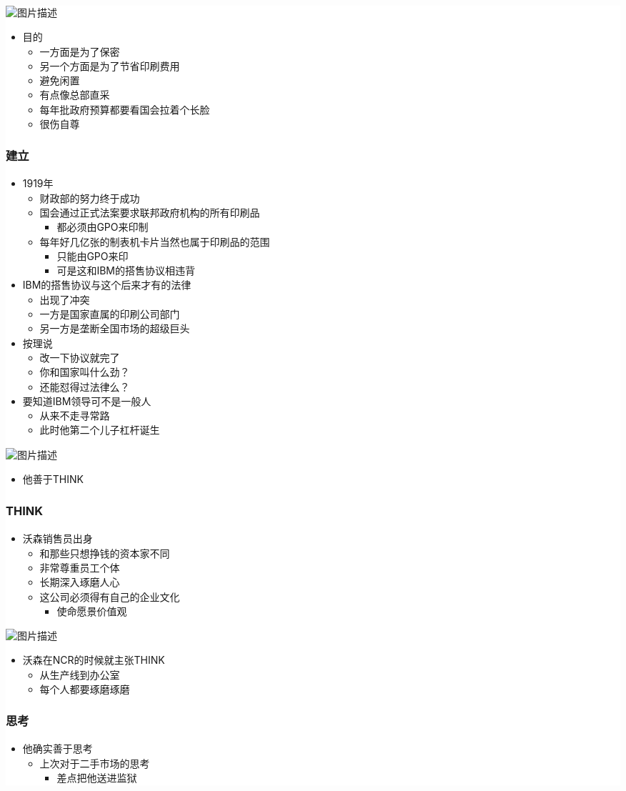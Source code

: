 ![图片描述](https://doc.shiyanlou.com/courses/uid1190679-20230630-1688072448819)

- 目的
	- 一方面是为了保密
	- 另一个方面是为了节省印刷费用
	- 避免闲置
	- 有点像总部直采
	- 每年批政府预算都要看国会拉着个长脸
	- 很伤自尊

### 建立
- 1919年
	- 财政部的努力终于成功
	- 国会通过正式法案要求联邦政府机构的所有印刷品
		- 都必须由GPO来印制
	- 每年好几亿张的制表机卡片当然也属于印刷品的范围
		- 只能由GPO来印
		- 可是这和IBM的搭售协议相违背
- IBM的搭售协议与这个后来才有的法律
	- 出现了冲突
	- 一方是国家直属的印刷公司部门
	- 另一方是垄断全国市场的超级巨头
- 按理说
	- 改一下协议就完了
	- 你和国家叫什么劲？
	- 还能怼得过法律么？
- 要知道IBM领导可不是一般人
	- 从来不走寻常路
	- 此时他第二个儿子杠杆诞生

![图片描述](https://doc.shiyanlou.com/courses/uid1190679-20230629-1688037028949)

- 他善于THINK

### THINK

- 沃森销售员出身
	- 和那些只想挣钱的资本家不同
	- 非常尊重员工个体
	- 长期深入琢磨人心
	- 这公司必须得有自己的企业文化
		- 使命愿景价值观

![图片描述](https://doc.shiyanlou.com/courses/uid1190679-20230629-1688037037577)

- 沃森在NCR的时候就主张THINK
	- 从生产线到办公室
	- 每个人都要琢磨琢磨

### 思考

- 他确实善于思考
	- 上次对于二手市场的思考
		- 差点把他送进监狱
